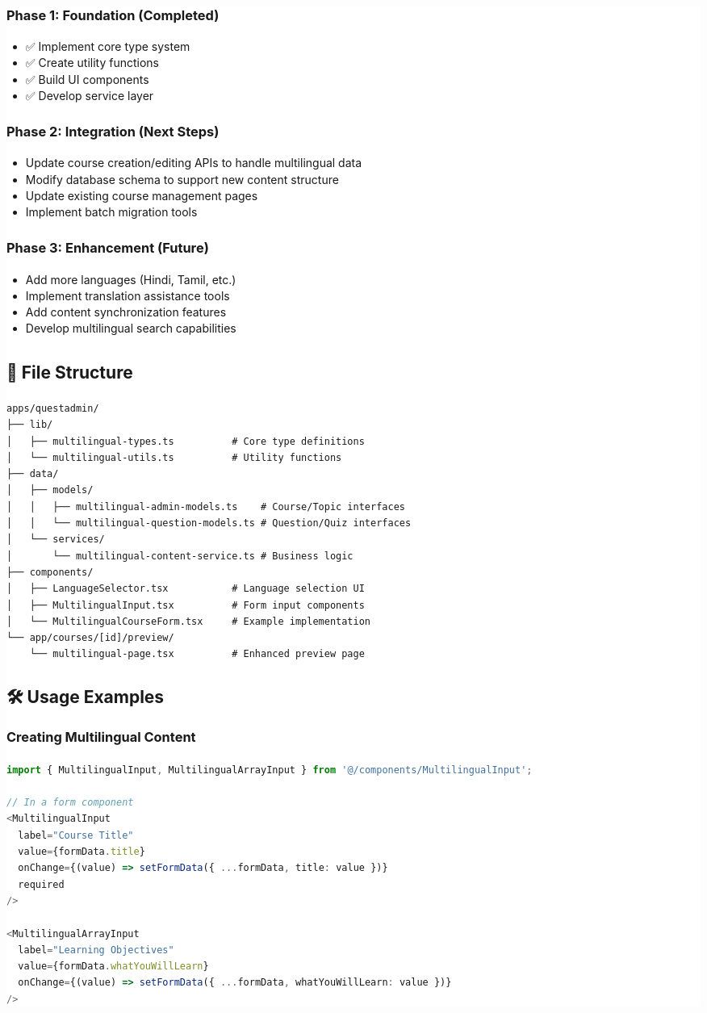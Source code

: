 ### Phase 1: Foundation (Completed)
- ✅ Implement core type system
- ✅ Create utility functions
- ✅ Build UI components
- ✅ Develop service layer

### Phase 2: Integration (Next Steps)
- Update course creation/editing APIs to handle multilingual data
- Modify database schema to support new content structure
- Update existing course management pages
- Implement batch migration tools

### Phase 3: Enhancement (Future)
- Add more languages (Hindi, Tamil, etc.)
- Implement translation assistance tools
- Add content synchronization features
- Develop multilingual search capabilities

## 📁 File Structure

```
apps/questadmin/
├── lib/
│   ├── multilingual-types.ts          # Core type definitions
│   └── multilingual-utils.ts          # Utility functions
├── data/
│   ├── models/
│   │   ├── multilingual-admin-models.ts    # Course/Topic interfaces
│   │   └── multilingual-question-models.ts # Question/Quiz interfaces
│   └── services/
│       └── multilingual-content-service.ts # Business logic
├── components/
│   ├── LanguageSelector.tsx           # Language selection UI
│   ├── MultilingualInput.tsx          # Form input components
│   └── MultilingualCourseForm.tsx     # Example implementation
└── app/courses/[id]/preview/
    └── multilingual-page.tsx          # Enhanced preview page
```

## 🛠 Usage Examples

### Creating Multilingual Content

```typescript
import { MultilingualInput, MultilingualArrayInput } from '@/components/MultilingualInput';

// In a form component
<MultilingualInput
  label="Course Title"
  value={formData.title}
  onChange={(value) => setFormData({ ...formData, title: value })}
  required
/>

<MultilingualArrayInput
  label="Learning Objectives"
  value={formData.whatYouWillLearn}
  onChange={(value) => setFormData({ ...formData, whatYouWillLearn: value })}
/>
```
